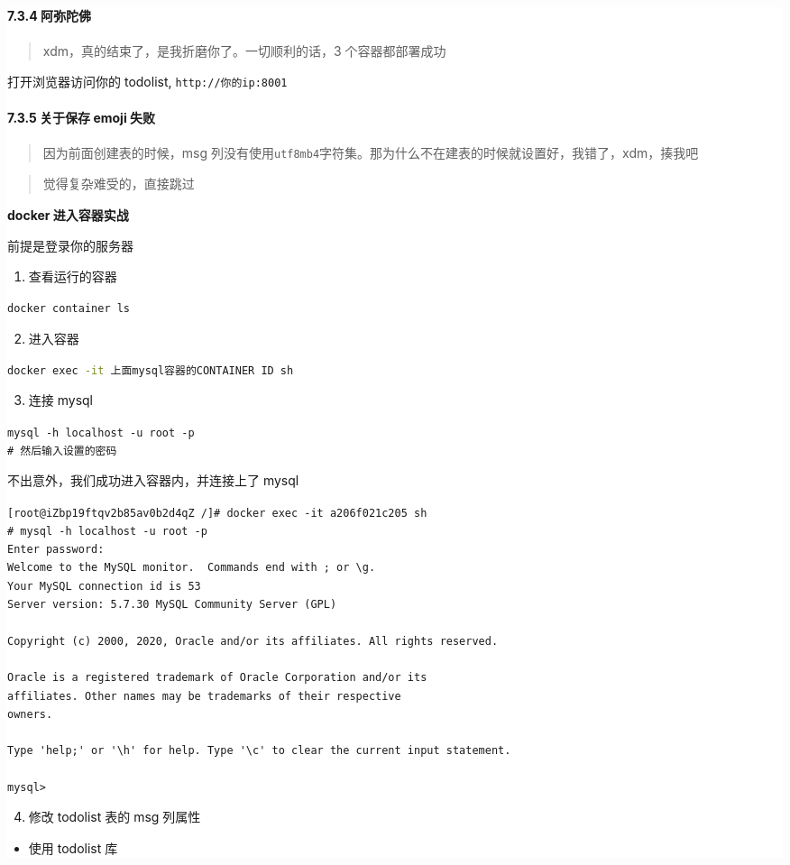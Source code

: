 #### 7.3.4 阿弥陀佛

> xdm，真的结束了，是我折磨你了。一切顺利的话，3 个容器都部署成功

打开浏览器访问你的 todolist, `http://你的ip:8001`

#### 7.3.5 关于保存 emoji 失败

> 因为前面创建表的时候，msg 列没有使用`utf8mb4`字符集。那为什么不在建表的时候就设置好，我错了，xdm，揍我吧

> 觉得复杂难受的，直接跳过

**docker 进入容器实战**

前提是登录你的服务器

1. 查看运行的容器

```shell
docker container ls
```

2. 进入容器

```bash
docker exec -it 上面mysql容器的CONTAINER ID sh
```

3. 连接 mysql

```shell
mysql -h localhost -u root -p
# 然后输入设置的密码
```

不出意外，我们成功进入容器内，并连接上了 mysql

```
[root@iZbp19ftqv2b85av0b2d4qZ /]# docker exec -it a206f021c205 sh
# mysql -h localhost -u root -p
Enter password:
Welcome to the MySQL monitor.  Commands end with ; or \g.
Your MySQL connection id is 53
Server version: 5.7.30 MySQL Community Server (GPL)

Copyright (c) 2000, 2020, Oracle and/or its affiliates. All rights reserved.

Oracle is a registered trademark of Oracle Corporation and/or its
affiliates. Other names may be trademarks of their respective
owners.

Type 'help;' or '\h' for help. Type '\c' to clear the current input statement.

mysql>
```

4. 修改 todolist 表的 msg 列属性

- 使用 todolist 库
